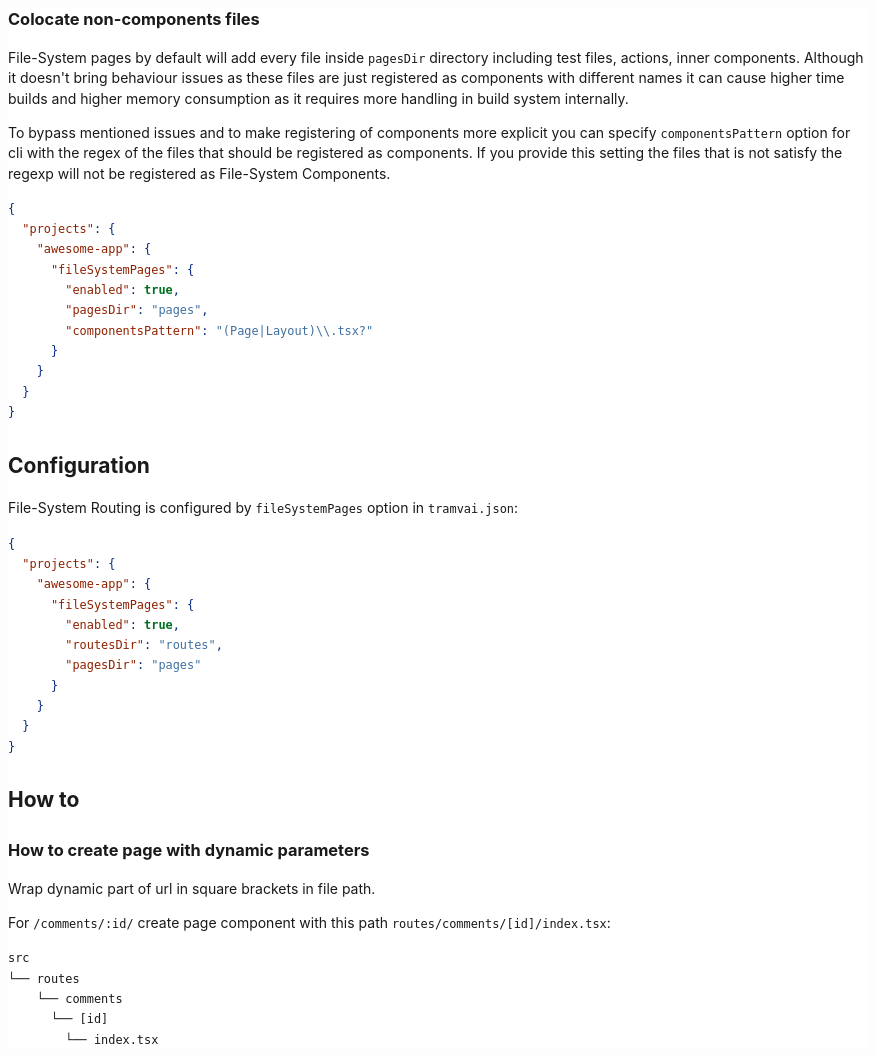 
### Colocate non-components files

File-System pages by default will add every file inside `pagesDir` directory including test files, actions, inner components. Although it doesn't bring behaviour issues as these files are just registered as components with different names it can cause higher time builds and higher memory consumption as it requires more handling in build system internally.

To bypass mentioned issues and to make registering of components more explicit you can specify `componentsPattern` option for cli with the regex of the files that should be registered as components. If you provide this setting the files that is not satisfy the regexp will not be registered as File-System Components.

```json title="tramvai.json"
{
  "projects": {
    "awesome-app": {
      "fileSystemPages": {
        "enabled": true,
        "pagesDir": "pages",
        "componentsPattern": "(Page|Layout)\\.tsx?"
      }
    }
  }
}
```

## Configuration

File-System Routing is configured by `fileSystemPages` option in `tramvai.json`:

```json title="tramvai.json"
{
  "projects": {
    "awesome-app": {
      "fileSystemPages": {
        "enabled": true,
        "routesDir": "routes",
        "pagesDir": "pages"
      }
    }
  }
}
```

## How to

### How to create page with dynamic parameters

Wrap dynamic part of url in square brackets in file path.

For `/comments/:id/` create page component with this path `routes/comments/[id]/index.tsx`:

```
src
└── routes
    └── comments
      └── [id]
        └── index.tsx
```
